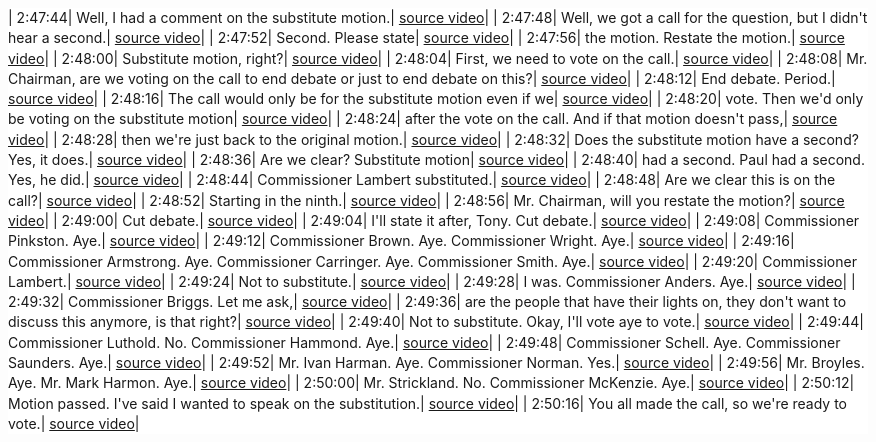 | 2:47:44| Well, I had a comment on the substitute motion.| [source video](https://archive.org/details/cocom090223?start=10064)|
| 2:47:48| Well, we got a call for the question, but I didn't hear a second.| [source video](https://archive.org/details/cocom090223?start=10068)|
| 2:47:52| Second. Please state| [source video](https://archive.org/details/cocom090223?start=10072)|
| 2:47:56| the motion. Restate the motion.| [source video](https://archive.org/details/cocom090223?start=10076)|
| 2:48:00| Substitute motion, right?| [source video](https://archive.org/details/cocom090223?start=10080)|
| 2:48:04| First, we need to vote on the call.| [source video](https://archive.org/details/cocom090223?start=10084)|
| 2:48:08| Mr. Chairman, are we voting on the call to end debate or just to end debate on this?| [source video](https://archive.org/details/cocom090223?start=10088)|
| 2:48:12| End debate. Period.| [source video](https://archive.org/details/cocom090223?start=10092)|
| 2:48:16| The call would only be for the substitute motion even if we| [source video](https://archive.org/details/cocom090223?start=10096)|
| 2:48:20| vote. Then we'd only be voting on the substitute motion| [source video](https://archive.org/details/cocom090223?start=10100)|
| 2:48:24| after the vote on the call. And if that motion doesn't pass,| [source video](https://archive.org/details/cocom090223?start=10104)|
| 2:48:28| then we're just back to the original motion.| [source video](https://archive.org/details/cocom090223?start=10108)|
| 2:48:32| Does the substitute motion have a second? Yes, it does.| [source video](https://archive.org/details/cocom090223?start=10112)|
| 2:48:36| Are we clear? Substitute motion| [source video](https://archive.org/details/cocom090223?start=10116)|
| 2:48:40| had a second. Paul had a second. Yes, he did.| [source video](https://archive.org/details/cocom090223?start=10120)|
| 2:48:44| Commissioner Lambert substituted.| [source video](https://archive.org/details/cocom090223?start=10124)|
| 2:48:48| Are we clear this is on the call?| [source video](https://archive.org/details/cocom090223?start=10128)|
| 2:48:52| Starting in the ninth.| [source video](https://archive.org/details/cocom090223?start=10132)|
| 2:48:56| Mr. Chairman, will you restate the motion?| [source video](https://archive.org/details/cocom090223?start=10136)|
| 2:49:00| Cut debate.| [source video](https://archive.org/details/cocom090223?start=10140)|
| 2:49:04| I'll state it after, Tony. Cut debate.| [source video](https://archive.org/details/cocom090223?start=10144)|
| 2:49:08| Commissioner Pinkston. Aye.| [source video](https://archive.org/details/cocom090223?start=10148)|
| 2:49:12| Commissioner Brown. Aye. Commissioner Wright. Aye.| [source video](https://archive.org/details/cocom090223?start=10152)|
| 2:49:16| Commissioner Armstrong. Aye. Commissioner Carringer. Aye. Commissioner Smith. Aye.| [source video](https://archive.org/details/cocom090223?start=10156)|
| 2:49:20| Commissioner Lambert.| [source video](https://archive.org/details/cocom090223?start=10160)|
| 2:49:24| Not to substitute.| [source video](https://archive.org/details/cocom090223?start=10164)|
| 2:49:28| I was. Commissioner Anders. Aye.| [source video](https://archive.org/details/cocom090223?start=10168)|
| 2:49:32| Commissioner Briggs. Let me ask,| [source video](https://archive.org/details/cocom090223?start=10172)|
| 2:49:36| are the people that have their lights on, they don't want to discuss this anymore, is that right?| [source video](https://archive.org/details/cocom090223?start=10176)|
| 2:49:40| Not to substitute. Okay, I'll vote aye to vote.| [source video](https://archive.org/details/cocom090223?start=10180)|
| 2:49:44| Commissioner Luthold. No. Commissioner Hammond. Aye.| [source video](https://archive.org/details/cocom090223?start=10184)|
| 2:49:48| Commissioner Schell. Aye. Commissioner Saunders. Aye.| [source video](https://archive.org/details/cocom090223?start=10188)|
| 2:49:52| Mr. Ivan Harman. Aye. Commissioner Norman. Yes.| [source video](https://archive.org/details/cocom090223?start=10192)|
| 2:49:56| Mr. Broyles. Aye. Mr. Mark Harmon. Aye.| [source video](https://archive.org/details/cocom090223?start=10196)|
| 2:50:00| Mr. Strickland. No. Commissioner McKenzie. Aye.| [source video](https://archive.org/details/cocom090223?start=10200)|
| 2:50:12| Motion passed. I've said I wanted to speak on the substitution.| [source video](https://archive.org/details/cocom090223?start=10212)|
| 2:50:16| You all made the call, so we're ready to vote.| [source video](https://archive.org/details/cocom090223?start=10216)|